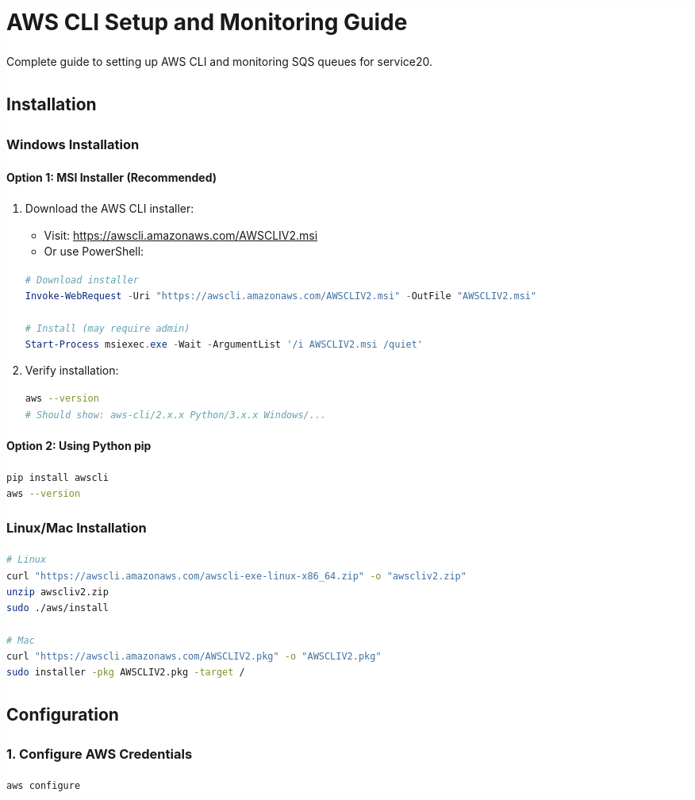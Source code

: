 # AWS CLI Setup and Monitoring Guide

Complete guide to setting up AWS CLI and monitoring SQS queues for service20.

## Installation

### Windows Installation

#### Option 1: MSI Installer (Recommended)

1. Download the AWS CLI installer:
   - Visit: https://awscli.amazonaws.com/AWSCLIV2.msi
   - Or use PowerShell:
   ```powershell
   # Download installer
   Invoke-WebRequest -Uri "https://awscli.amazonaws.com/AWSCLIV2.msi" -OutFile "AWSCLIV2.msi"

   # Install (may require admin)
   Start-Process msiexec.exe -Wait -ArgumentList '/i AWSCLIV2.msi /quiet'
   ```

2. Verify installation:
   ```bash
   aws --version
   # Should show: aws-cli/2.x.x Python/3.x.x Windows/...
   ```

#### Option 2: Using Python pip

```bash
pip install awscli
aws --version
```

### Linux/Mac Installation

```bash
# Linux
curl "https://awscli.amazonaws.com/awscli-exe-linux-x86_64.zip" -o "awscliv2.zip"
unzip awscliv2.zip
sudo ./aws/install

# Mac
curl "https://awscli.amazonaws.com/AWSCLIV2.pkg" -o "AWSCLIV2.pkg"
sudo installer -pkg AWSCLIV2.pkg -target /
```

## Configuration

### 1. Configure AWS Credentials

```bash
aws configure
```
